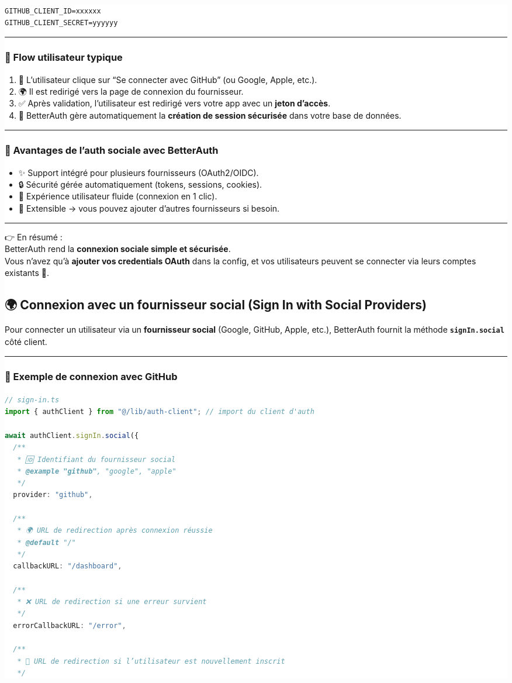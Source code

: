 ```env
GITHUB_CLIENT_ID=xxxxxx
GITHUB_CLIENT_SECRET=yyyyyy
```

***

### 🎯 Flow utilisateur typique

1. 👤 L’utilisateur clique sur “Se connecter avec GitHub” (ou Google, Apple, etc.).
2. 🌍 Il est redirigé vers la page de connexion du fournisseur.
3. ✅ Après validation, l’utilisateur est redirigé vers votre app avec un **jeton d’accès**.
4. 🍪 BetterAuth gère automatiquement la **création de session sécurisée** dans votre base de données.

***

### 🚀 Avantages de l’auth sociale avec BetterAuth

* ✨ Support intégré pour plusieurs fournisseurs (OAuth2/OIDC).
* 🔒 Sécurité gérée automatiquement (tokens, sessions, cookies).
* 🎯 Expérience utilisateur fluide (connexion en 1 clic).
* 🧩 Extensible → vous pouvez ajouter d’autres fournisseurs si besoin.

***

👉 En résumé :\
BetterAuth rend la **connexion sociale simple et sécurisée**.\
Vous n’avez qu’à **ajouter vos credentials OAuth** dans la config, et vos utilisateurs peuvent se connecter via leurs comptes existants 🎉.

## 🌍 Connexion avec un fournisseur social (**Sign In with Social Providers**)

Pour connecter un utilisateur via un **fournisseur social** (Google, GitHub, Apple, etc.), BetterAuth fournit la méthode **`signIn.social`** côté client.

***

### 📌 Exemple de connexion avec GitHub

```ts
// sign-in.ts
import { authClient } from "@/lib/auth-client"; // import du client d'auth

await authClient.signIn.social({
  /**
   * 🆔 Identifiant du fournisseur social
   * @example "github", "google", "apple"
   */
  provider: "github",

  /**
   * 🌍 URL de redirection après connexion réussie
   * @default "/"
   */
  callbackURL: "/dashboard",

  /**
   * ❌ URL de redirection si une erreur survient
   */
  errorCallbackURL: "/error",

  /**
   * 👋 URL de redirection si l’utilisateur est nouvellement inscrit
   */
```